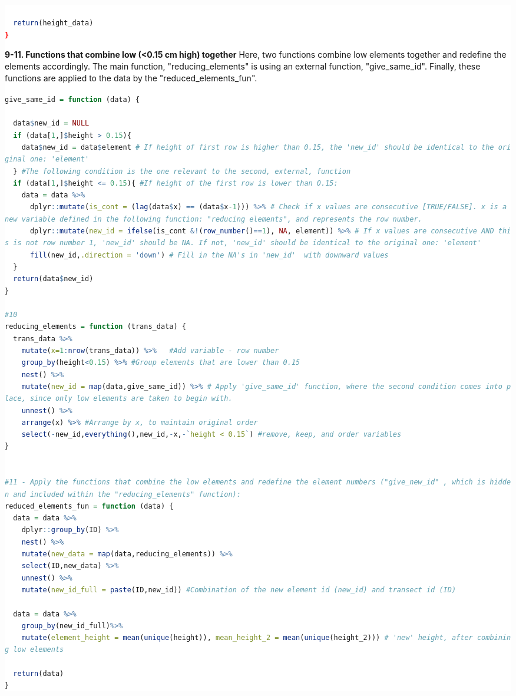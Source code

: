 ```r
  
  return(height_data)
}
```

**9-11. Functions that combine low (<0.15 cm high) together**
Here, two functions combine low elements together and redefine the elements accordingly. The main function, "reducing_elements" is using an external function, "give_same_id". Finally, these functions are applied to the data by the "reduced_elements_fun".

```r
give_same_id = function (data) {
  
  data$new_id = NULL
  if (data[1,]$height > 0.15){
    data$new_id = data$element # If height of first row is higher than 0.15, the 'new_id' should be identical to the original one: 'element'
  } #The following condition is the one relevant to the second, external, function
  if (data[1,]$height <= 0.15){ #If height of the first row is lower than 0.15:
    data = data %>%
      dplyr::mutate(is_cont = (lag(data$x) == (data$x-1))) %>% # Check if x values are consecutive [TRUE/FALSE]. x is a new variable defined in the following function: "reducing elements", and represents the row number. 
      dplyr::mutate(new_id = ifelse(is_cont &!(row_number()==1), NA, element)) %>% # If x values are consecutive AND this is not row number 1, 'new_id' should be NA. If not, 'new_id' should be identical to the original one: 'element'
      fill(new_id,.direction = 'down') # Fill in the NA's in 'new_id'  with downward values
  }
  return(data$new_id)
}

#10
reducing_elements = function (trans_data) {
  trans_data %>%
    mutate(x=1:nrow(trans_data)) %>%   #Add variable - row number
    group_by(height<0.15) %>% #Group elements that are lower than 0.15
    nest() %>%
    mutate(new_id = map(data,give_same_id)) %>% # Apply 'give_same_id' function, where the second condition comes into place, since only low elements are taken to begin with.
    unnest() %>%
    arrange(x) %>% #Arrange by x, to maintain original order
    select(-new_id,everything(),new_id,-x,-`height < 0.15`) #remove, keep, and order variables
}


#11 - Apply the functions that combine the low elements and redefine the element numbers ("give_new_id" , which is hidden and included within the "reducing_elements" function):
reduced_elements_fun = function (data) {
  data = data %>% 
    dplyr::group_by(ID) %>%
    nest() %>%
    mutate(new_data = map(data,reducing_elements)) %>%
    select(ID,new_data) %>%
    unnest() %>%
    mutate(new_id_full = paste(ID,new_id)) #Combination of the new element id (new_id) and transect id (ID)
  
  data = data %>%
    group_by(new_id_full)%>%
    mutate(element_height = mean(unique(height)), mean_height_2 = mean(unique(height_2))) # 'new' height, after combining low elements
  
  return(data)
}
```